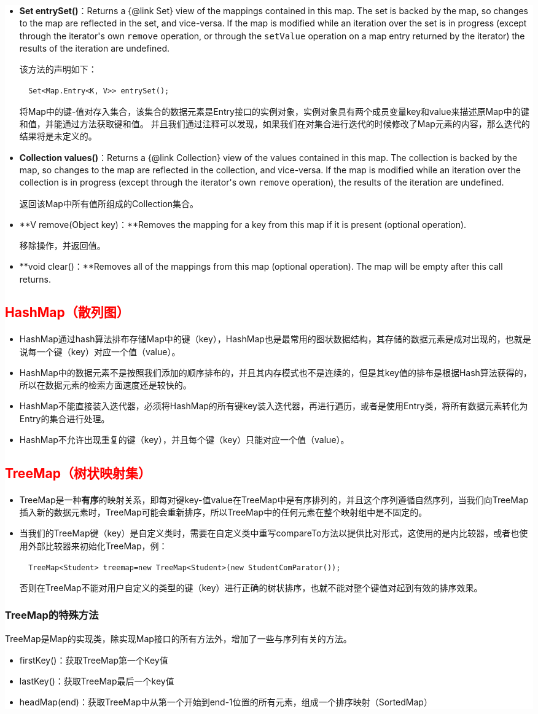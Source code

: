 - **Set entrySet()**：Returns a {@link Set} view of the mappings contained in this map. The set is backed by the map, so changes to the map are reflected in the set, and vice-versa.  If the map is modified while an iteration over the set is in progress (except through the iterator's own <tt>remove</tt> operation, or through the <tt>setValue</tt> operation on a map entry returned by the iterator) the results of the iteration are undefined.

	该方法的声明如下：

		Set<Map.Entry<K, V>> entrySet();

	将Map中的键-值对存入集合，该集合的数据元素是Entry接口的实例对象，实例对象具有两个成员变量key和value来描述原Map中的键和值，并能通过方法获取键和值。
    并且我们通过注释可以发现，如果我们在对集合进行迭代的时候修改了Map元素的内容，那么迭代的结果将是未定义的。

- **Collection values()**：Returns a {@link Collection} view of the values contained in this map. The collection is backed by the map, so changes to the map are reflected in the collection, and vice-versa.  If the map is modified while an iteration over the collection is in progress (except through the iterator's own <tt>remove</tt> operation), the results of the iteration are undefined.

	返回该Map中所有值所组成的Collection集合。

- **V remove(Object key)：**Removes the mapping for a key from this map if it is present (optional operation).

	移除操作，并返回值。
    
- **void clear()：**Removes all of the mappings from this map (optional operation). The map will be empty after this call returns.

## <font color=red>HashMap（散列图）</font>

- HashMap通过hash算法排布存储Map中的键（key），HashMap也是最常用的图状数据结构，其存储的数据元素是成对出现的，也就是说每一个键（key）对应一个值（value）。

- HashMap中的数据元素不是按照我们添加的顺序排布的，并且其内存模式也不是连续的，但是其key值的排布是根据Hash算法获得的，所以在数据元素的检索方面速度还是较快的。

- HashMap不能直接装入迭代器，必须将HashMap的所有键key装入迭代器，再进行遍历，或者是使用Entry类，将所有数据元素转化为Entry的集合进行处理。

- HashMap不允许出现重复的键（key），并且每个键（key）只能对应一个值（value）。

## <font color=red>TreeMap（树状映射集）</font>

- TreeMap是一种**有序**的映射关系，即每对键key-值value在TreeMap中是有序排列的，并且这个序列遵循自然序列，当我们向TreeMap插入新的数据元素时，TreeMap可能会重新排序，所以TreeMap中的任何元素在整个映射组中是不固定的。

- 当我们的TreeMap键（key）是自定义类时，需要在自定义类中重写compareTo方法以提供比对形式，这使用的是内比较器，或者也使用外部比较器来初始化TreeMap，例：
	
    	TreeMap<Student> treemap=new TreeMap<Student>(new StudentComParator());

    否则在TreeMap不能对用户自定义的类型的键（key）进行正确的树状排序，也就不能对整个键值对起到有效的排序效果。

### TreeMap的特殊方法

TreeMap是Map的实现类，除实现Map接口的所有方法外，增加了一些与序列有关的方法。

- firstKey()：获取TreeMap第一个Key值

- lastKey()：获取TreeMap最后一个key值

- headMap(end)：获取TreeMap中从第一个开始到end-1位置的所有元素，组成一个排序映射（SortedMap）
